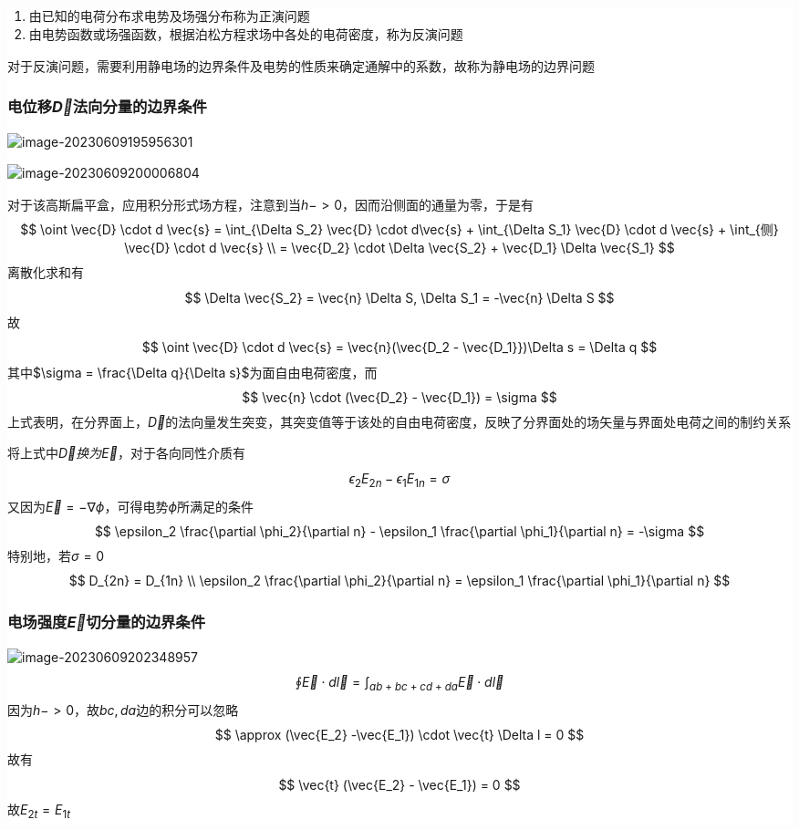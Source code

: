 1. 由已知的电荷分布求电势及场强分布称为正演问题
2. 由电势函数或场强函数，根据泊松方程求场中各处的电荷密度，称为反演问题

对于反演问题，需要利用静电场的边界条件及电势的性质来确定通解中的系数，故称为静电场的边界问题



### 电位移$\vec{D}$法向分量的边界条件

![image-20230609195956301](C:\Users\24248\AppData\Roaming\Typora\typora-user-images\image-20230609195956301.png)

![image-20230609200006804](C:\Users\24248\AppData\Roaming\Typora\typora-user-images\image-20230609200006804.png)

对于该高斯扁平盒，应用积分形式场方程，注意到当$h->0$，因而沿侧面的通量为零，于是有
$$
\oint \vec{D} \cdot d \vec{s} = \int_{\Delta S_2} \vec{D} \cdot d\vec{s} + \int_{\Delta S_1} \vec{D} \cdot d \vec{s} + \int_{侧} \vec{D} \cdot d \vec{s} \\
= \vec{D_2} \cdot \Delta \vec{S_2} + \vec{D_1} \Delta \vec{S_1}
$$
离散化求和有
$$
\Delta \vec{S_2} = \vec{n} \Delta S, \Delta S_1 = -\vec{n} \Delta S
$$
故
$$
\oint \vec{D} \cdot d \vec{s} = \vec{n}(\vec{D_2 - \vec{D_1}})\Delta s = \Delta q
$$
其中$\sigma = \frac{\Delta q}{\Delta s}$为面自由电荷密度，而
$$
\vec{n} \cdot (\vec{D_2} - \vec{D_1}) = \sigma
$$
上式表明，在分界面上，$\vec{D}$的法向量发生突变，其突变值等于该处的自由电荷密度，反映了分界面处的场矢量与界面处电荷之间的制约关系

将上式中$\vec{D}换为\vec{E}$，对于各向同性介质有
$$
\epsilon_2 E_{2n} - \epsilon_1 E_{1n} = \sigma
$$
又因为$\vec{E} = -\nabla \phi$，可得电势$\phi$所满足的条件
$$
\epsilon_2 \frac{\partial \phi_2}{\partial n} - \epsilon_1 \frac{\partial \phi_1}{\partial n} = -\sigma
$$
特别地，若$\sigma= 0$
$$
D_{2n} = D_{1n} \\
\epsilon_2 \frac{\partial \phi_2}{\partial n} = \epsilon_1 \frac{\partial \phi_1}{\partial n}
$$


### 电场强度$\vec{E}$切分量的边界条件

![image-20230609202348957](C:\Users\24248\AppData\Roaming\Typora\typora-user-images\image-20230609202348957.png)
$$
\oint \vec{E} \cdot d \vec{l} = \int_{ab + bc + cd + da} \vec{E} \cdot d\vec{l}
$$
因为$h->0$，故$bc, da$边的积分可以忽略
$$
\approx (\vec{E_2} -\vec{E_1}) \cdot \vec{t} \Delta l = 0
$$
故有
$$
\vec{t} (\vec{E_2} - \vec{E_1}) = 0
$$
故$E_{2t} = E_{1t}$
